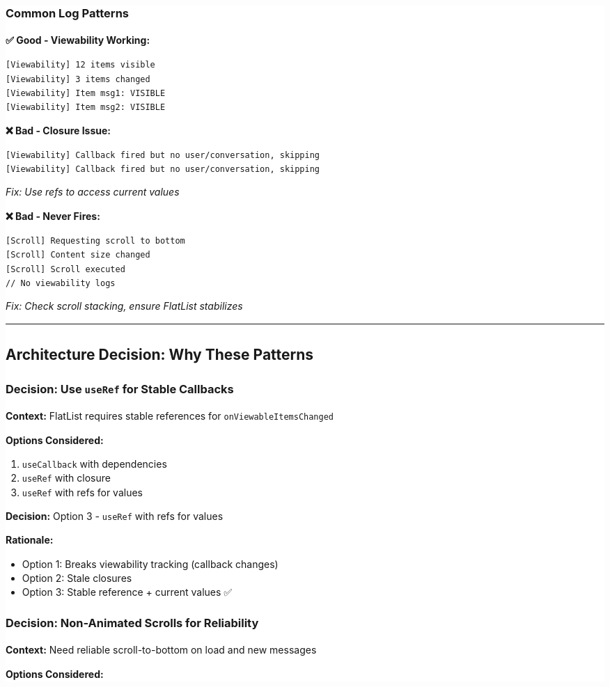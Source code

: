 ### Common Log Patterns

**✅ Good - Viewability Working:**

```
[Viewability] 12 items visible
[Viewability] 3 items changed
[Viewability] Item msg1: VISIBLE
[Viewability] Item msg2: VISIBLE
```

**❌ Bad - Closure Issue:**

```
[Viewability] Callback fired but no user/conversation, skipping
[Viewability] Callback fired but no user/conversation, skipping
```

_Fix: Use refs to access current values_

**❌ Bad - Never Fires:**

```
[Scroll] Requesting scroll to bottom
[Scroll] Content size changed
[Scroll] Scroll executed
// No viewability logs
```

_Fix: Check scroll stacking, ensure FlatList stabilizes_

---

## Architecture Decision: Why These Patterns

### Decision: Use `useRef` for Stable Callbacks

**Context:** FlatList requires stable references for `onViewableItemsChanged`

**Options Considered:**

1. `useCallback` with dependencies
2. `useRef` with closure
3. `useRef` with refs for values

**Decision:** Option 3 - `useRef` with refs for values

**Rationale:**

- Option 1: Breaks viewability tracking (callback changes)
- Option 2: Stale closures
- Option 3: Stable reference + current values ✅

### Decision: Non-Animated Scrolls for Reliability

**Context:** Need reliable scroll-to-bottom on load and new messages

**Options Considered:**
